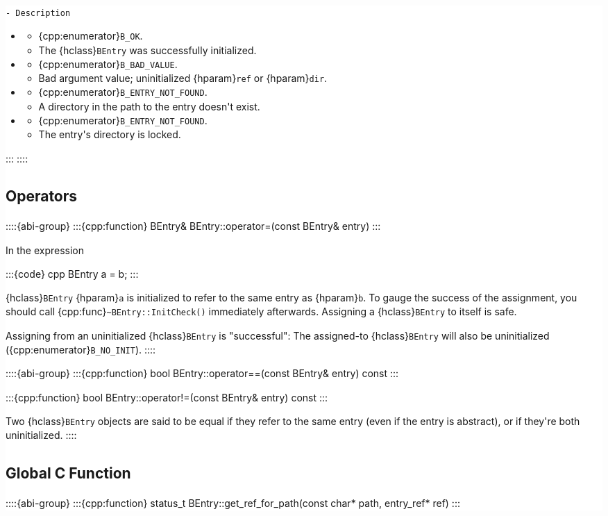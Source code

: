 	- Description

-
	- {cpp:enumerator}`B_OK`.
	- The {hclass}`BEntry` was successfully initialized.
-
	- {cpp:enumerator}`B_BAD_VALUE`.
	- Bad argument value; uninitialized {hparam}`ref` or {hparam}`dir`.
-
	- {cpp:enumerator}`B_ENTRY_NOT_FOUND`.
	- A directory in the path to the entry doesn't exist.
-
	- {cpp:enumerator}`B_ENTRY_NOT_FOUND`.
	- The entry's directory is locked.

:::
::::

## Operators

::::{abi-group}
:::{cpp:function} BEntry& BEntry::operator=(const BEntry& entry)
:::

In the expression

:::{code} cpp
BEntry a = b;
:::

{hclass}`BEntry` {hparam}`a` is initialized to refer to the same entry as
{hparam}`b`. To gauge the success of the assignment, you should call
{cpp:func}`~BEntry::InitCheck()` immediately afterwards. Assigning a
{hclass}`BEntry` to itself is safe.

Assigning from an uninitialized {hclass}`BEntry` is "successful": The
assigned-to {hclass}`BEntry` will also be uninitialized
({cpp:enumerator}`B_NO_INIT`).
::::

::::{abi-group}
:::{cpp:function} bool BEntry::operator==(const BEntry& entry) const
:::

:::{cpp:function} bool BEntry::operator!=(const BEntry& entry) const
:::

Two {hclass}`BEntry` objects are said to be equal if they refer to the
same entry (even if the entry is abstract), or if they're both
uninitialized.
::::

## Global C Function

::::{abi-group}
:::{cpp:function} status_t BEntry::get_ref_for_path(const char* path, entry_ref* ref)
:::
